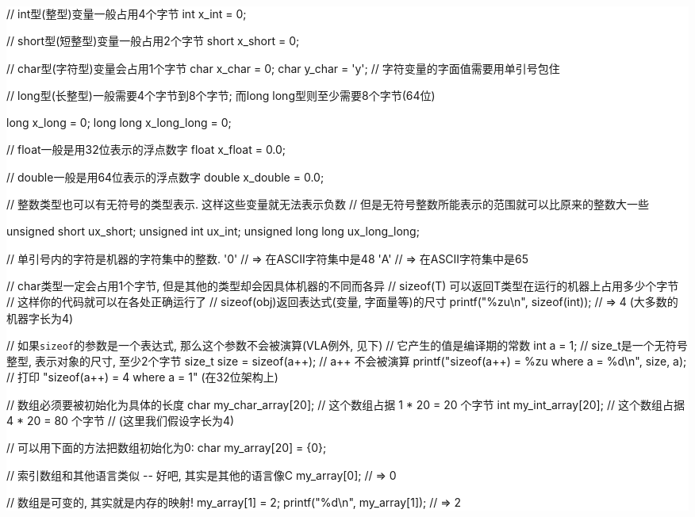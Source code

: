 // int型(整型)变量一般占用4个字节
int x_int = 0;

// short型(短整型)变量一般占用2个字节
short x_short = 0;

// char型(字符型)变量会占用1个字节
char x_char = 0;
char y_char = 'y'; // 字符变量的字面值需要用单引号包住

// long型(长整型)一般需要4个字节到8个字节; 而long long型则至少需要8个字节(64位)

long x_long = 0;
long long x_long_long = 0; 

// float一般是用32位表示的浮点数字
float x_float = 0.0;

// double一般是用64位表示的浮点数字
double x_double = 0.0;

// 整数类型也可以有无符号的类型表示. 这样这些变量就无法表示负数
// 但是无符号整数所能表示的范围就可以比原来的整数大一些

unsigned short ux_short;
unsigned int ux_int;
unsigned long long ux_long_long;

// 单引号内的字符是机器的字符集中的整数. 
'0' // => 在ASCII字符集中是48
'A' // => 在ASCII字符集中是65

// char类型一定会占用1个字节, 但是其他的类型却会因具体机器的不同而各异
// sizeof(T) 可以返回T类型在运行的机器上占用多少个字节 
// 这样你的代码就可以在各处正确运行了
// sizeof(obj)返回表达式(变量, 字面量等)的尺寸
printf("%zu\n", sizeof(int)); // => 4 (大多数的机器字长为4)

// 如果`sizeof`的参数是一个表达式, 那么这个参数不会被演算(VLA例外, 见下)
// 它产生的值是编译期的常数
int a = 1;
// size_t是一个无符号整型, 表示对象的尺寸, 至少2个字节
size_t size = sizeof(a++); // a++ 不会被演算
printf("sizeof(a++) = %zu where a = %d\n", size, a);
// 打印 "sizeof(a++) = 4 where a = 1" (在32位架构上)

// 数组必须要被初始化为具体的长度
char my_char_array[20]; // 这个数组占据 1 * 20 = 20 个字节
int my_int_array[20]; // 这个数组占据 4 * 20 = 80 个字节
                      // (这里我们假设字长为4)

// 可以用下面的方法把数组初始化为0:
char my_array[20] = {0};

// 索引数组和其他语言类似 -- 好吧, 其实是其他的语言像C
my_array[0]; // => 0

// 数组是可变的, 其实就是内存的映射!
my_array[1] = 2;
printf("%d\n", my_array[1]); // => 2
